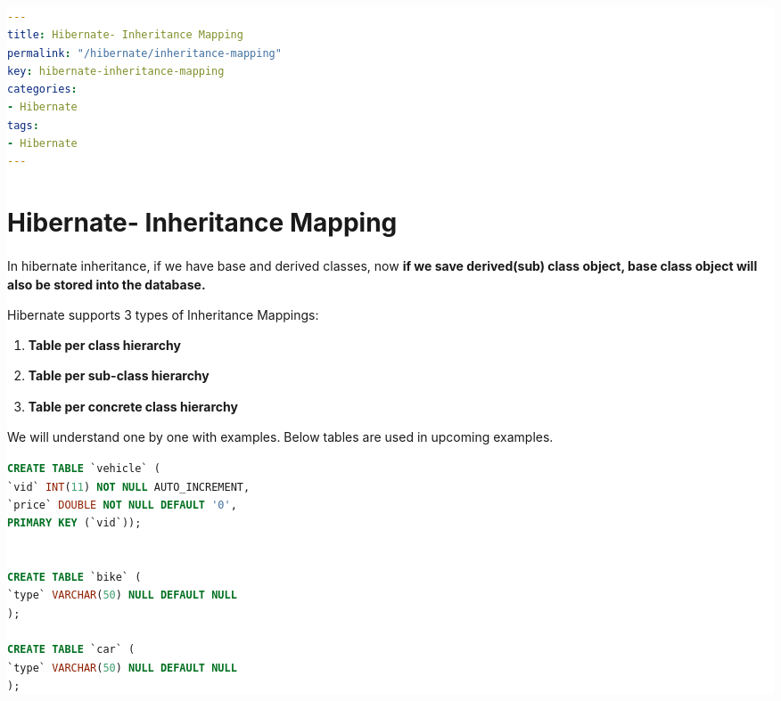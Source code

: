 ```yaml
---
title: Hibernate- Inheritance Mapping
permalink: "/hibernate/inheritance-mapping"
key: hibernate-inheritance-mapping
categories:
- Hibernate
tags:
- Hibernate
---
```


Hibernate- Inheritance Mapping
================================

In hibernate inheritance, if we have base and derived classes, now **if we save
derived(sub) class object, base class object will also be stored into
the database.**

Hibernate supports 3 types of Inheritance Mappings:

1.  **Table per class hierarchy**

2.  **Table per sub-class hierarchy**

3.  **Table per concrete class hierarchy**

We will understand one by one with examples. Below tables are used in upcoming
examples.
```sql
CREATE TABLE `vehicle` (
`vid` INT(11) NOT NULL AUTO_INCREMENT,
`price` DOUBLE NOT NULL DEFAULT '0',
PRIMARY KEY (`vid`));


CREATE TABLE `bike` (
`type` VARCHAR(50) NULL DEFAULT NULL
);

CREATE TABLE `car` (
`type` VARCHAR(50) NULL DEFAULT NULL
);
```
